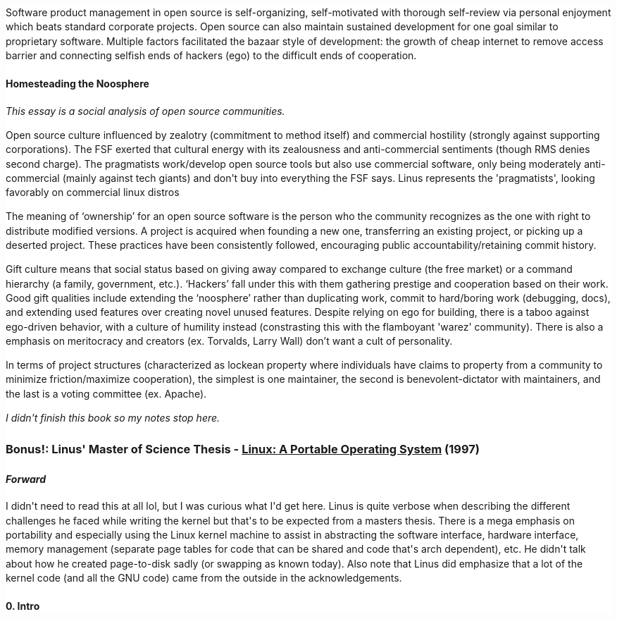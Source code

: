 Software product management in open source is self-organizing, self-motivated with thorough self-review via personal enjoyment which beats standard corporate projects. Open source can also maintain sustained development for one goal similar to proprietary software. Multiple factors facilitated the bazaar style of development: the growth of cheap internet to remove access barrier and connecting selfish ends of hackers (ego) to  the difficult ends of cooperation.

#### Homesteading the Noosphere

*This essay is a social analysis of open source communities.*

Open source culture influenced by zealotry (commitment to method itself) and commercial hostility (strongly against supporting corporations). The FSF exerted that cultural energy with its zealousness and anti-commercial sentiments (though RMS denies second charge). The pragmatists work/develop open source tools but also use commercial software, only being moderately anti-commercial (mainly against tech giants) and don't buy into everything the FSF says. Linus represents the 'pragmatists', looking favorably on commercial linux distros  

The meaning of ‘ownership’ for an open source software is the person who the community recognizes as the one with right to distribute modified versions. A project is acquired when founding a new one, transferring an existing project, or picking up a deserted project. These practices have been consistently followed, encouraging public accountability/retaining commit history. 

Gift culture means that social status based on giving away compared to exchange culture (the free market) or a command hierarchy (a family, government, etc.). ‘Hackers’ fall under this with them gathering prestige and cooperation based on their work. Good gift qualities include extending the ‘noosphere’ rather than duplicating work, commit to hard/boring work (debugging, docs), and extending used features over creating novel unused features. Despite relying on ego for building, there is a taboo against ego-driven behavior, with a culture of humility instead (constrasting this with the flamboyant 'warez' community). There is also a emphasis on meritocracy and creators (ex. Torvalds, Larry Wall) don’t want a cult of personality.

In terms of project structures (characterized as lockean property where individuals have claims to property from a community to minimize friction/maximize cooperation), the simplest is one maintainer, the second is benevolent-dictator with maintainers, and the last is a voting committee (ex. Apache).

*I didn't finish this book so my notes stop here.*

### Bonus!: Linus' Master of Science Thesis - [Linux: A Portable Operating System](https://www.cs.helsinki.fi/petri/index_files/linus.pdf) (1997)

#### *Forward*

I didn't need to read this at all lol, but I was curious what I'd get here. Linus is quite verbose when describing the different challenges he faced while writing the kernel but that's to be expected from a masters thesis. There is a mega emphasis on portability and especially using the Linux kernel machine to assist in abstracting the software interface, hardware interface, memory management (separate page tables for code that can be shared and code that's arch dependent), etc. He didn't talk about how he created page-to-disk sadly (or swapping as known today). Also note that Linus did emphasize that a lot of the kernel code (and all the GNU code) came from the outside in the acknowledgements.

#### 0. Intro
